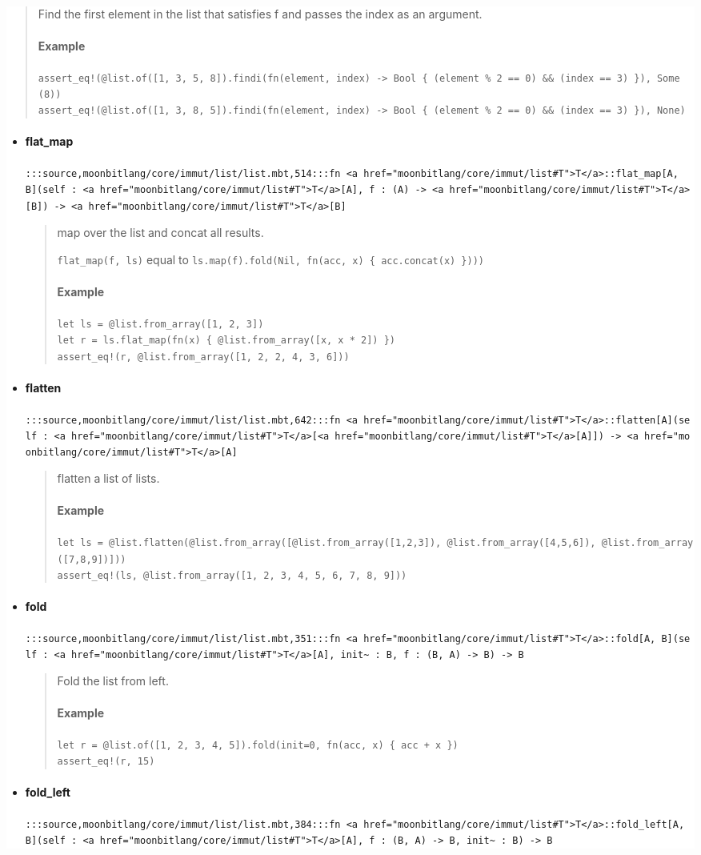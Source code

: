   > 
  >  Find the first element in the list that satisfies f and passes the index as an argument.
  > 
  >  #### Example
  > 
  >  ```
  >  assert_eq!(@list.of([1, 3, 5, 8]).findi(fn(element, index) -> Bool { (element % 2 == 0) && (index == 3) }), Some(8))
  >  assert_eq!(@list.of([1, 3, 8, 5]).findi(fn(element, index) -> Bool { (element % 2 == 0) && (index == 3) }), None)
  >  ```
- #### flat\_map
  ```moonbit
  :::source,moonbitlang/core/immut/list/list.mbt,514:::fn <a href="moonbitlang/core/immut/list#T">T</a>::flat_map[A, B](self : <a href="moonbitlang/core/immut/list#T">T</a>[A], f : (A) -> <a href="moonbitlang/core/immut/list#T">T</a>[B]) -> <a href="moonbitlang/core/immut/list#T">T</a>[B]
  ```
  > 
  >  map over the list and concat all results.
  > 
  >  `flat_map(f, ls)` equal to `ls.map(f).fold(Nil, fn(acc, x) { acc.concat(x) })))`
  > 
  >  #### Example
  > 
  >  ```
  >  let ls = @list.from_array([1, 2, 3])
  >  let r = ls.flat_map(fn(x) { @list.from_array([x, x * 2]) })
  >  assert_eq!(r, @list.from_array([1, 2, 2, 4, 3, 6]))
  >  ```
- #### flatten
  ```moonbit
  :::source,moonbitlang/core/immut/list/list.mbt,642:::fn <a href="moonbitlang/core/immut/list#T">T</a>::flatten[A](self : <a href="moonbitlang/core/immut/list#T">T</a>[<a href="moonbitlang/core/immut/list#T">T</a>[A]]) -> <a href="moonbitlang/core/immut/list#T">T</a>[A]
  ```
  > 
  >  flatten a list of lists.
  > 
  >  #### Example
  > 
  >  ```
  >  let ls = @list.flatten(@list.from_array([@list.from_array([1,2,3]), @list.from_array([4,5,6]), @list.from_array([7,8,9])]))
  >  assert_eq!(ls, @list.from_array([1, 2, 3, 4, 5, 6, 7, 8, 9]))
  >  ```
- #### fold
  ```moonbit
  :::source,moonbitlang/core/immut/list/list.mbt,351:::fn <a href="moonbitlang/core/immut/list#T">T</a>::fold[A, B](self : <a href="moonbitlang/core/immut/list#T">T</a>[A], init~ : B, f : (B, A) -> B) -> B
  ```
  > 
  >  Fold the list from left.
  > 
  >  #### Example
  > 
  >  ```
  >  let r = @list.of([1, 2, 3, 4, 5]).fold(init=0, fn(acc, x) { acc + x })
  >  assert_eq!(r, 15)
  >  ```
- #### fold\_left
  ```moonbit
  :::source,moonbitlang/core/immut/list/list.mbt,384:::fn <a href="moonbitlang/core/immut/list#T">T</a>::fold_left[A, B](self : <a href="moonbitlang/core/immut/list#T">T</a>[A], f : (B, A) -> B, init~ : B) -> B
  ```